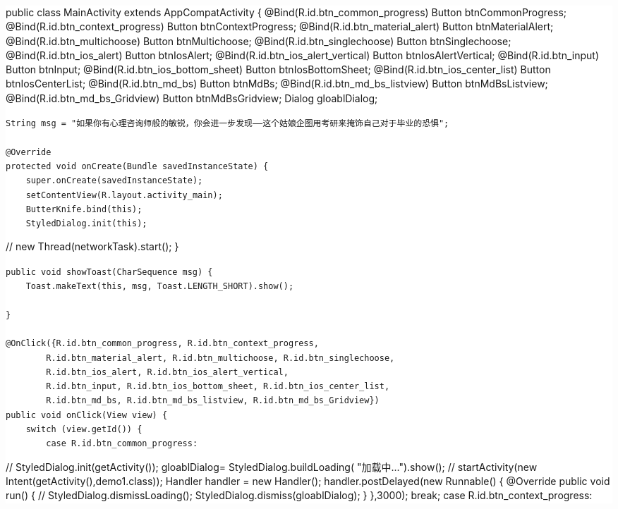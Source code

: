 public class MainActivity extends AppCompatActivity {
    @Bind(R.id.btn_common_progress)
    Button btnCommonProgress;
    @Bind(R.id.btn_context_progress)
    Button btnContextProgress;
    @Bind(R.id.btn_material_alert)
    Button btnMaterialAlert;
    @Bind(R.id.btn_multichoose)
    Button btnMultichoose;
    @Bind(R.id.btn_singlechoose)
    Button btnSinglechoose;
    @Bind(R.id.btn_ios_alert)
    Button btnIosAlert;
    @Bind(R.id.btn_ios_alert_vertical)
    Button btnIosAlertVertical;
    @Bind(R.id.btn_input)
    Button btnInput;
    @Bind(R.id.btn_ios_bottom_sheet)
    Button btnIosBottomSheet;
    @Bind(R.id.btn_ios_center_list)
    Button btnIosCenterList;
    @Bind(R.id.btn_md_bs)
    Button btnMdBs;
    @Bind(R.id.btn_md_bs_listview)
    Button btnMdBsListview;
    @Bind(R.id.btn_md_bs_Gridview)
    Button btnMdBsGridview;
    Dialog gloablDialog;

    String msg = "如果你有心理咨询师般的敏锐，你会进一步发现——这个姑娘企图用考研来掩饰自己对于毕业的恐惧";
    
    @Override
    protected void onCreate(Bundle savedInstanceState) {
        super.onCreate(savedInstanceState);
        setContentView(R.layout.activity_main);
        ButterKnife.bind(this);
        StyledDialog.init(this);
//        new Thread(networkTask).start();
    }
    
    public void showToast(CharSequence msg) {
        Toast.makeText(this, msg, Toast.LENGTH_SHORT).show();

    }
    
    @OnClick({R.id.btn_common_progress, R.id.btn_context_progress,
            R.id.btn_material_alert, R.id.btn_multichoose, R.id.btn_singlechoose,
            R.id.btn_ios_alert, R.id.btn_ios_alert_vertical,
            R.id.btn_input, R.id.btn_ios_bottom_sheet, R.id.btn_ios_center_list,
            R.id.btn_md_bs, R.id.btn_md_bs_listview, R.id.btn_md_bs_Gridview})
    public void onClick(View view) {
        switch (view.getId()) {
            case R.id.btn_common_progress:
//                StyledDialog.init(getActivity());
                gloablDialog= StyledDialog.buildLoading( "加载中...").show();
//                startActivity(new Intent(getActivity(),demo1.class));
                Handler handler = new Handler();
                handler.postDelayed(new Runnable() {
                    @Override
                    public void run() {
//                        StyledDialog.dismissLoading();
                        StyledDialog.dismiss(gloablDialog);
                    }
                },3000);
                break;
            case R.id.btn_context_progress: